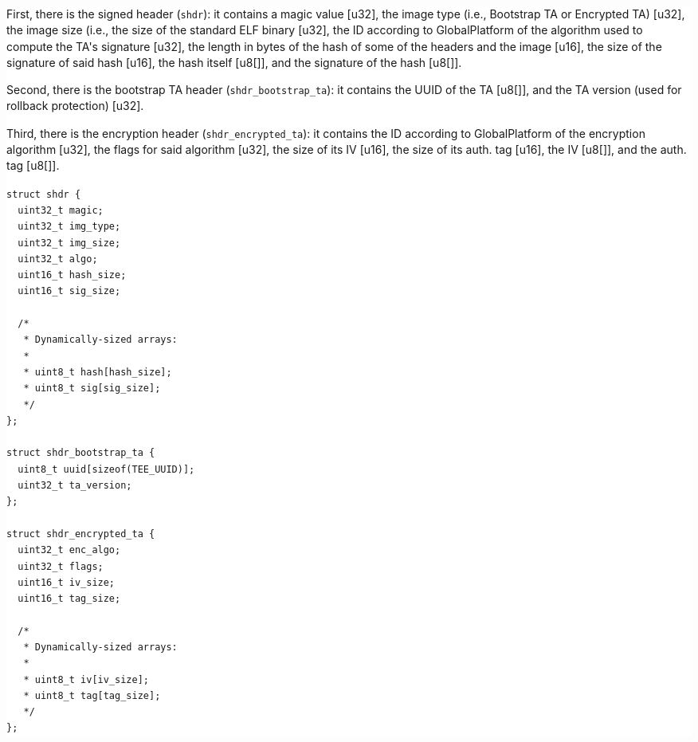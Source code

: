 First, there is the signed header (`shdr`): it contains a magic value [u32],
the image type (i.e., Bootstrap TA or Encrypted TA) [u32], the image size
(i.e., the size of the standard ELF binary [u32], the ID according to
GlobalPlatform of the algorithm used to compute the TA's signature [u32],
the length in bytes of the hash of some of the headers and the image [u16],
the size of the signature of said hash [u16], the hash itself [u8[]], and
the signature of the hash [u8[]].

Second, there is the bootstrap TA header (`shdr_bootstrap_ta`): it contains
the UUID of the TA [u8[]], and the TA version (used for rollback protection)
[u32].

Third, there is the encryption header (`shdr_encrypted_ta`): it contains the
ID according to GlobalPlatform of the encryption algorithm [u32], the flags
for said algorithm [u32], the size of its IV [u16], the size of its
auth. tag [u16], the IV [u8[]], and the auth. tag [u8[]].

```
struct shdr {
  uint32_t magic;
  uint32_t img_type;
  uint32_t img_size;
  uint32_t algo;
  uint16_t hash_size;
  uint16_t sig_size;

  /*
   * Dynamically-sized arrays:
   *
   * uint8_t hash[hash_size];
   * uint8_t sig[sig_size];
   */
};

struct shdr_bootstrap_ta {
  uint8_t uuid[sizeof(TEE_UUID)];
  uint32_t ta_version;
};

struct shdr_encrypted_ta {
  uint32_t enc_algo;
  uint32_t flags;
  uint16_t iv_size;
  uint16_t tag_size;

  /*
   * Dynamically-sized arrays:
   *
   * uint8_t iv[iv_size];
   * uint8_t tag[tag_size];
   */
};
```
